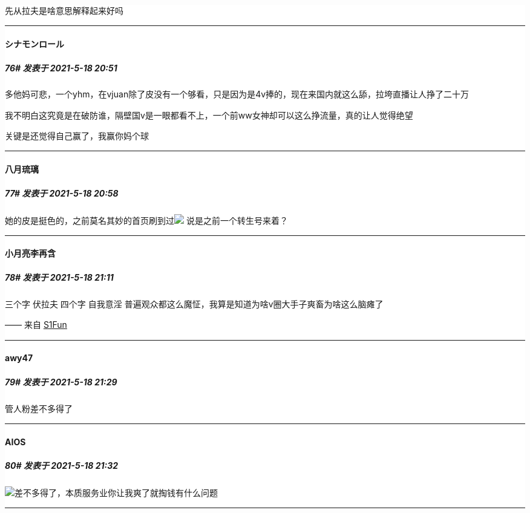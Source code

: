 
先从拉夫是啥意思解释起来好吗


*****

####  シナモンロール  
##### 76#       发表于 2021-5-18 20:51


多他妈可悲，一个yhm，在vjuan除了皮没有一个够看，只是因为是4v捧的，现在来国内就这么舔，拉垮直播让人挣了二十万

我不明白这究竟是在破防谁，隔壁国v是一眼都看不上，一个前ww女神却可以这么挣流量，真的让人觉得绝望

关键是还觉得自己赢了，我赢你妈个球


*****

####  八月琉璃  
##### 77#       发表于 2021-5-18 20:58


她的皮是挺色的，之前莫名其妙的首页刷到过<img src="https://static.saraba1st.com/image/smiley/face2017/009.gif" referrerpolicy="no-referrer">
说是之前一个转生号来着？


*****

####  小月亮李再含  
##### 78#       发表于 2021-5-18 21:11


三个字 伏拉夫
四个字 自我意淫
普遍观众都这么魔怔，我算是知道为啥v圈大手子爽畜为啥这么脑瘫了

—— 来自 [S1Fun](https://s1fun.koalcat.com)


*****

####  awy47  
##### 79#       发表于 2021-5-18 21:29


管人粉差不多得了


*****

####  AIOS  
##### 80#       发表于 2021-5-18 21:32


<img src="https://static.saraba1st.com/image/smiley/face2017/067.png" referrerpolicy="no-referrer">差不多得了，本质服务业你让我爽了就掏钱有什么问题


*****
